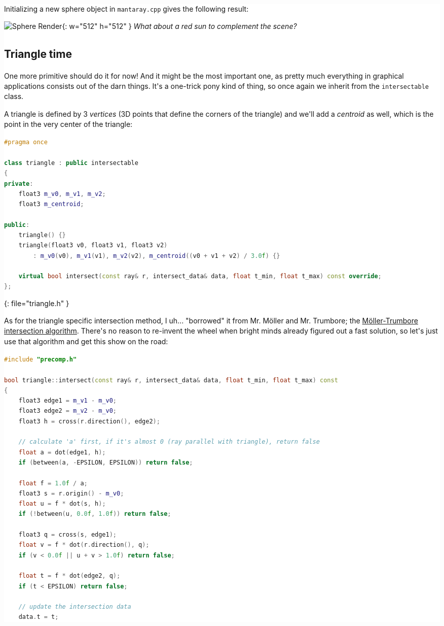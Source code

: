 Initializing a new sphere object in `mantaray.cpp` gives the following result:

![Sphere Render](https://i.postimg.cc/GpjydgJh/sphere-render.png){: w="512" h="512" }
_What about a red sun to complement the scene?_

## Triangle time
One more primitive should do it for now! And it might be the most important one, as pretty much everything in graphical applications consists out of the darn things. It's a one-trick pony kind of thing, so once again we inherit from the `intersectable` class.

A triangle is defined by 3 *vertices* (3D points that define the corners of the triangle) and we'll add a *centroid* as well, which is the point in the very center of the triangle:

```c++
#pragma once

class triangle : public intersectable
{
private:
    float3 m_v0, m_v1, m_v2;
    float3 m_centroid;

public:
    triangle() {}
    triangle(float3 v0, float3 v1, float3 v2)
        : m_v0(v0), m_v1(v1), m_v2(v2), m_centroid((v0 + v1 + v2) / 3.0f) {}

    virtual bool intersect(const ray& r, intersect_data& data, float t_min, float t_max) const override;
};
```
{: file="triangle.h" }

As for the triangle specific intersection method, I uh... "borrowed" it from Mr. Möller and Mr. Trumbore; the [Möller-Trumbore intersection algorithm](https://en.wikipedia.org/wiki/M%C3%B6ller%E2%80%93Trumbore_intersection_algorithm). There's no reason to re-invent the wheel when bright minds already figured out a fast solution, so let's just use that algorithm and get this show on the road:

```c++
#include "precomp.h"

bool triangle::intersect(const ray& r, intersect_data& data, float t_min, float t_max) const
{
    float3 edge1 = m_v1 - m_v0;
    float3 edge2 = m_v2 - m_v0;
    float3 h = cross(r.direction(), edge2);

    // calculate 'a' first, if it's almost 0 (ray parallel with triangle), return false
    float a = dot(edge1, h);
    if (between(a, -EPSILON, EPSILON)) return false;

    float f = 1.0f / a;
    float3 s = r.origin() - m_v0;
    float u = f * dot(s, h);
    if (!between(u, 0.0f, 1.0f)) return false;

    float3 q = cross(s, edge1);
    float v = f * dot(r.direction(), q);
    if (v < 0.0f || u + v > 1.0f) return false;

    float t = f * dot(edge2, q);
    if (t < EPSILON) return false;

    // update the intersection data
    data.t = t;
```